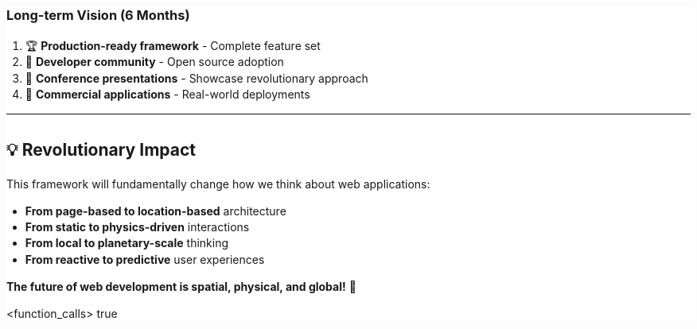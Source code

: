 ### **Long-term Vision (6 Months)**
1. 🏆 **Production-ready framework** - Complete feature set
2. 🌟 **Developer community** - Open source adoption
3. 🚀 **Conference presentations** - Showcase revolutionary approach
4. 💼 **Commercial applications** - Real-world deployments

---

## 💡 **Revolutionary Impact**

This framework will fundamentally change how we think about web applications:

- **From page-based to location-based** architecture
- **From static to physics-driven** interactions  
- **From local to planetary-scale** thinking
- **From reactive to predictive** user experiences

**The future of web development is spatial, physical, and global!** 🌟

<function_calls>
<invoke name="todo_write">
<parameter name="merge">true
